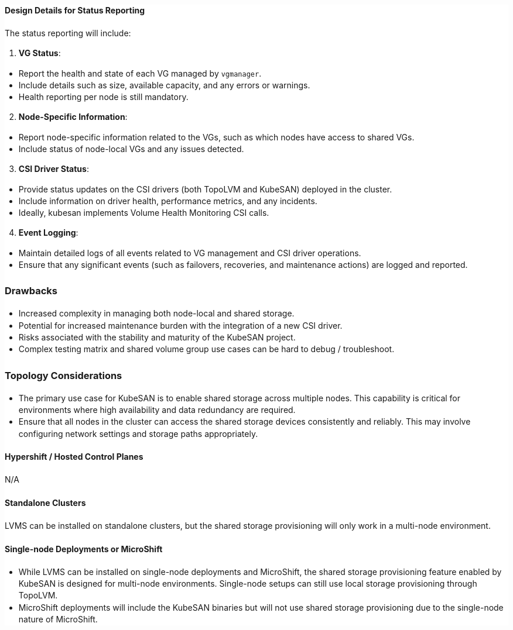 
#### Design Details for Status Reporting

The status reporting will include:

1. **VG Status**:
  - Report the health and state of each VG managed by `vgmanager`.
  - Include details such as size, available capacity, and any errors or warnings.
  - Health reporting per node is still mandatory.

2. **Node-Specific Information**:
  - Report node-specific information related to the VGs, such as which nodes have access to shared VGs.
  - Include status of node-local VGs and any issues detected.

3. **CSI Driver Status**:
  - Provide status updates on the CSI drivers (both TopoLVM and KubeSAN) deployed in the cluster.
  - Include information on driver health, performance metrics, and any incidents.
  - Ideally, kubesan implements Volume Health Monitoring CSI calls.

4. **Event Logging**:
  - Maintain detailed logs of all events related to VG management and CSI driver operations.
  - Ensure that any significant events (such as failovers, recoveries, and maintenance actions) are logged and reported.


### Drawbacks

- Increased complexity in managing both node-local and shared storage.
- Potential for increased maintenance burden with the integration of a new CSI driver.
- Risks associated with the stability and maturity of the KubeSAN project.
- Complex testing matrix and shared volume group use cases can be hard to debug / troubleshoot.

### Topology Considerations

* The primary use case for KubeSAN is to enable shared storage across multiple nodes. This capability is critical for environments where high availability and data redundancy are required.
* Ensure that all nodes in the cluster can access the shared storage devices consistently and reliably. This may involve configuring network settings and storage paths appropriately.

#### Hypershift / Hosted Control Planes

N/A

#### Standalone Clusters

LVMS can be installed on standalone clusters, but the shared storage provisioning will only work in a multi-node environment.

#### Single-node Deployments or MicroShift

* While LVMS can be installed on single-node deployments and MicroShift, the shared storage provisioning feature enabled by KubeSAN is designed for multi-node environments. Single-node setups can still use local storage provisioning through TopoLVM.
* MicroShift deployments will include the KubeSAN binaries but will not use shared storage provisioning due to the single-node nature of MicroShift.
